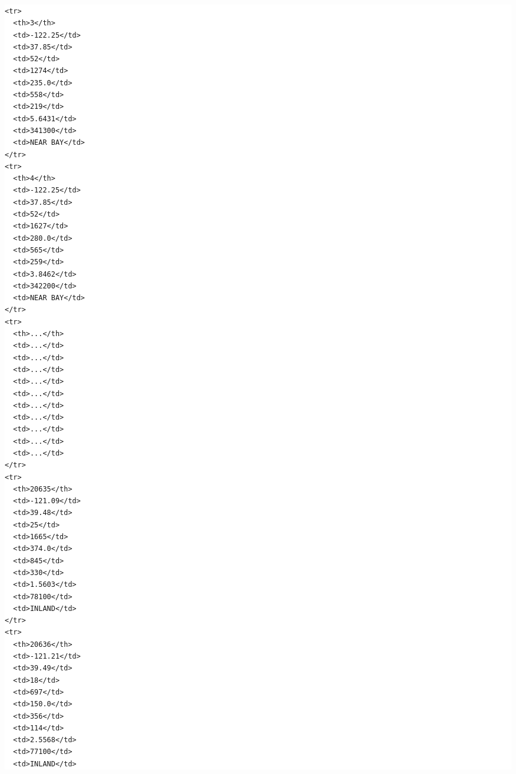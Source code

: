     <tr>
      <th>3</th>
      <td>-122.25</td>
      <td>37.85</td>
      <td>52</td>
      <td>1274</td>
      <td>235.0</td>
      <td>558</td>
      <td>219</td>
      <td>5.6431</td>
      <td>341300</td>
      <td>NEAR BAY</td>
    </tr>
    <tr>
      <th>4</th>
      <td>-122.25</td>
      <td>37.85</td>
      <td>52</td>
      <td>1627</td>
      <td>280.0</td>
      <td>565</td>
      <td>259</td>
      <td>3.8462</td>
      <td>342200</td>
      <td>NEAR BAY</td>
    </tr>
    <tr>
      <th>...</th>
      <td>...</td>
      <td>...</td>
      <td>...</td>
      <td>...</td>
      <td>...</td>
      <td>...</td>
      <td>...</td>
      <td>...</td>
      <td>...</td>
      <td>...</td>
    </tr>
    <tr>
      <th>20635</th>
      <td>-121.09</td>
      <td>39.48</td>
      <td>25</td>
      <td>1665</td>
      <td>374.0</td>
      <td>845</td>
      <td>330</td>
      <td>1.5603</td>
      <td>78100</td>
      <td>INLAND</td>
    </tr>
    <tr>
      <th>20636</th>
      <td>-121.21</td>
      <td>39.49</td>
      <td>18</td>
      <td>697</td>
      <td>150.0</td>
      <td>356</td>
      <td>114</td>
      <td>2.5568</td>
      <td>77100</td>
      <td>INLAND</td>